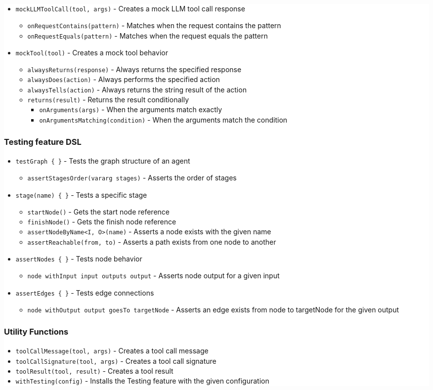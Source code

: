 - `mockLLMToolCall(tool, args)` - Creates a mock LLM tool call response
  - `onRequestContains(pattern)` - Matches when the request contains the pattern
  - `onRequestEquals(pattern)` - Matches when the request equals the pattern

- `mockTool(tool)` - Creates a mock tool behavior
  - `alwaysReturns(response)` - Always returns the specified response
  - `alwaysDoes(action)` - Always performs the specified action
  - `alwaysTells(action)` - Always returns the string result of the action
  - `returns(result)` - Returns the result conditionally
    - `onArguments(args)` - When the arguments match exactly
    - `onArgumentsMatching(condition)` - When the arguments match the condition

### Testing feature DSL

- `testGraph { }` - Tests the graph structure of an agent
  - `assertStagesOrder(vararg stages)` - Asserts the order of stages

- `stage(name) { }` - Tests a specific stage
  - `startNode()` - Gets the start node reference
  - `finishNode()` - Gets the finish node reference
  - `assertNodeByName<I, O>(name)` - Asserts a node exists with the given name
  - `assertReachable(from, to)` - Asserts a path exists from one node to another

- `assertNodes { }` - Tests node behavior
  - `node withInput input outputs output` - Asserts node output for a given input

- `assertEdges { }` - Tests edge connections
  - `node withOutput output goesTo targetNode` - Asserts an edge exists from node to targetNode for the given output

### Utility Functions

- `toolCallMessage(tool, args)` - Creates a tool call message
- `toolCallSignature(tool, args)` - Creates a tool call signature
- `toolResult(tool, result)` - Creates a tool result
- `withTesting(config)` - Installs the Testing feature with the given configuration
